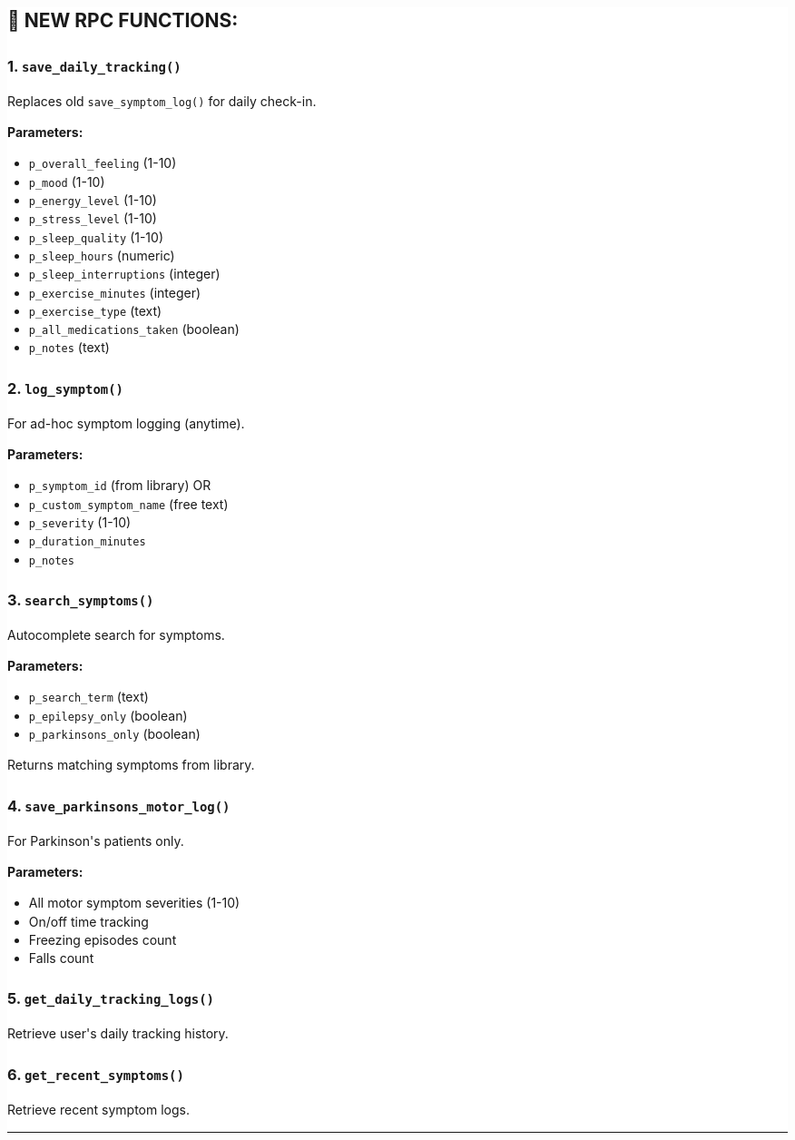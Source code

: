 
## **🔧 NEW RPC FUNCTIONS:**

### **1. `save_daily_tracking()`**
Replaces old `save_symptom_log()` for daily check-in.

**Parameters:**
- `p_overall_feeling` (1-10)
- `p_mood` (1-10)
- `p_energy_level` (1-10)
- `p_stress_level` (1-10)
- `p_sleep_quality` (1-10)
- `p_sleep_hours` (numeric)
- `p_sleep_interruptions` (integer)
- `p_exercise_minutes` (integer)
- `p_exercise_type` (text)
- `p_all_medications_taken` (boolean)
- `p_notes` (text)

### **2. `log_symptom()`**
For ad-hoc symptom logging (anytime).

**Parameters:**
- `p_symptom_id` (from library) OR
- `p_custom_symptom_name` (free text)
- `p_severity` (1-10)
- `p_duration_minutes`
- `p_notes`

### **3. `search_symptoms()`**
Autocomplete search for symptoms.

**Parameters:**
- `p_search_term` (text)
- `p_epilepsy_only` (boolean)
- `p_parkinsons_only` (boolean)

Returns matching symptoms from library.

### **4. `save_parkinsons_motor_log()`**
For Parkinson's patients only.

**Parameters:**
- All motor symptom severities (1-10)
- On/off time tracking
- Freezing episodes count
- Falls count

### **5. `get_daily_tracking_logs()`**
Retrieve user's daily tracking history.

### **6. `get_recent_symptoms()`**
Retrieve recent symptom logs.

---